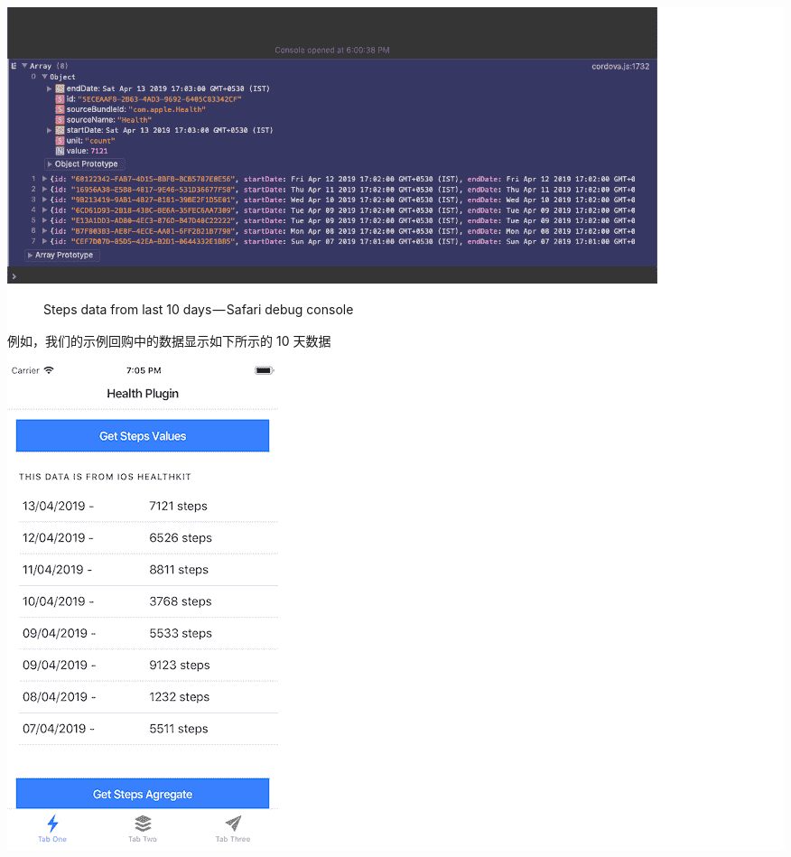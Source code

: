 ![](img/e3e3c7a3ad9e76d3e23067c6a8218640.png)

<figure>

<figcaption class="imageCaption">Steps data from last 10 days — Safari debug console</figcaption>

</figure>

例如，我们的示例回购中的数据显示如下所示的 10 天数据

![](img/f2efba620e752c9fe0ab5ac6f4bfe455.png)
